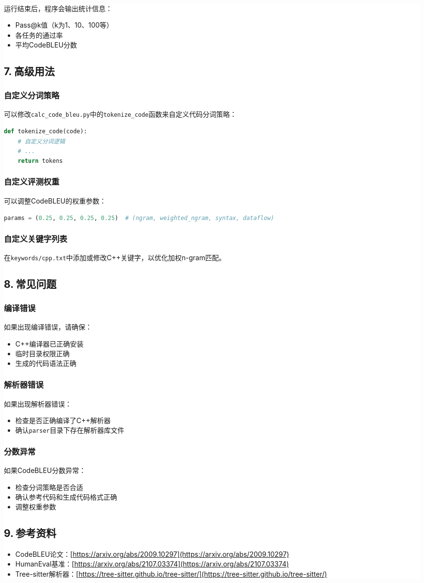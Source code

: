 运行结束后，程序会输出统计信息：

- Pass@k值（k为1、10、100等）
- 各任务的通过率
- 平均CodeBLEU分数

## 7. 高级用法

### 自定义分词策略

可以修改`calc_code_bleu.py`中的`tokenize_code`函数来自定义代码分词策略：

```python
def tokenize_code(code):
    # 自定义分词逻辑
    # ...
    return tokens
```

### 自定义评测权重

可以调整CodeBLEU的权重参数：

```python
params = (0.25, 0.25, 0.25, 0.25)  # (ngram, weighted_ngram, syntax, dataflow)
```

### 自定义关键字列表

在`keywords/cpp.txt`中添加或修改C++关键字，以优化加权n-gram匹配。

## 8. 常见问题

### 编译错误

如果出现编译错误，请确保：
- C++编译器已正确安装
- 临时目录权限正确
- 生成的代码语法正确

### 解析器错误

如果出现解析器错误：
- 检查是否正确编译了C++解析器
- 确认`parser`目录下存在解析器库文件

### 分数异常

如果CodeBLEU分数异常：
- 检查分词策略是否合适
- 确认参考代码和生成代码格式正确
- 调整权重参数

## 9. 参考资料

- CodeBLEU论文：[https://arxiv.org/abs/2009.10297](https://arxiv.org/abs/2009.10297)
- HumanEval基准：[https://arxiv.org/abs/2107.03374](https://arxiv.org/abs/2107.03374)
- Tree-sitter解析器：[https://tree-sitter.github.io/tree-sitter/](https://tree-sitter.github.io/tree-sitter/) 